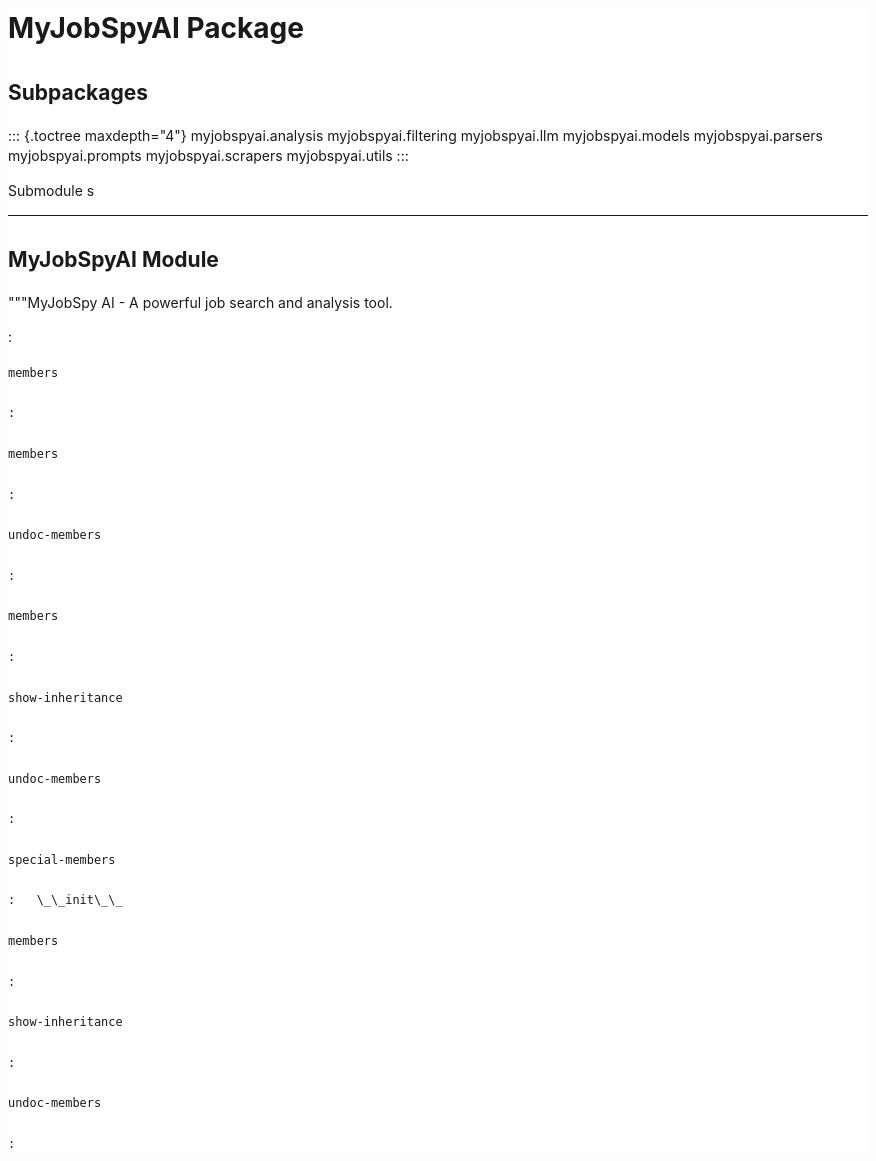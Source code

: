 # MyJobSpyAI Package

## Subpackages

::: {.toctree maxdepth="4"}
myjobspyai.analysis myjobspyai.filtering myjobspyai.llm
myjobspyai.models myjobspyai.parsers myjobspyai.prompts
myjobspyai.scrapers myjobspyai.utils
:::

Submodule s

------------------------------------------------------------------------

## MyJobSpyAI Module

\"\"\"MyJobSpy AI - A powerful job search and analysis tool.

:   

    members

    :   

    members

    :   

    undoc-members

    :   

    members

    :   

    show-inheritance

    :   

    undoc-members

    :   

    special-members

    :   \_\_init\_\_

    members

    :   

    show-inheritance

    :   

    undoc-members

    :   
